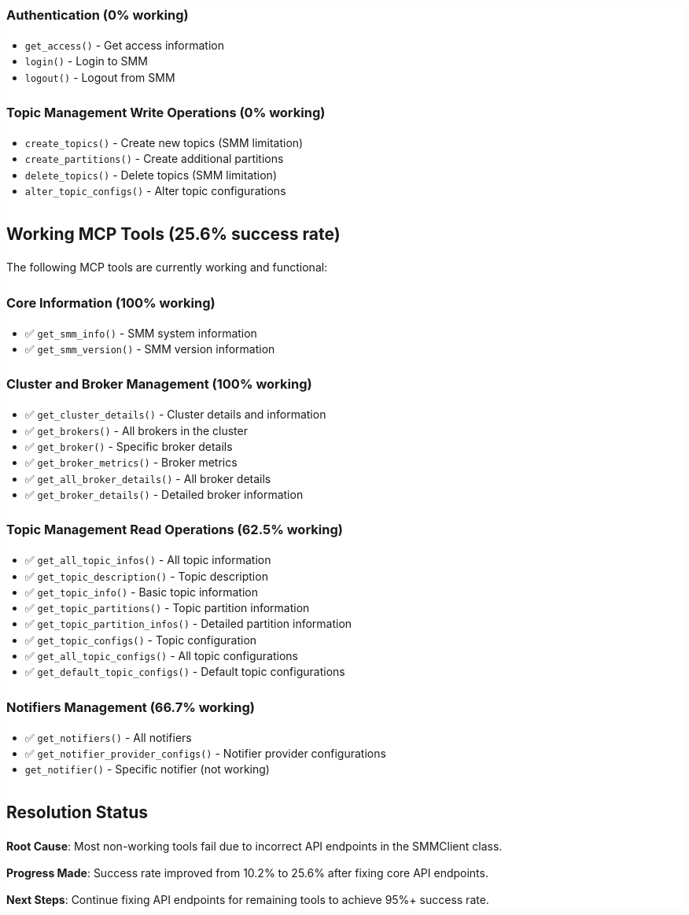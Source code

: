 ### **Authentication (0% working)**
- `get_access()` - Get access information
- `login()` - Login to SMM
- `logout()` - Logout from SMM

### **Topic Management Write Operations (0% working)**
- `create_topics()` - Create new topics (SMM limitation)
- `create_partitions()` - Create additional partitions
- `delete_topics()` - Delete topics (SMM limitation)
- `alter_topic_configs()` - Alter topic configurations

## Working MCP Tools (25.6% success rate)

The following MCP tools are currently working and functional:

### **Core Information (100% working)**
- ✅ `get_smm_info()` - SMM system information
- ✅ `get_smm_version()` - SMM version information

### **Cluster and Broker Management (100% working)**
- ✅ `get_cluster_details()` - Cluster details and information
- ✅ `get_brokers()` - All brokers in the cluster
- ✅ `get_broker()` - Specific broker details
- ✅ `get_broker_metrics()` - Broker metrics
- ✅ `get_all_broker_details()` - All broker details
- ✅ `get_broker_details()` - Detailed broker information

### **Topic Management Read Operations (62.5% working)**
- ✅ `get_all_topic_infos()` - All topic information
- ✅ `get_topic_description()` - Topic description
- ✅ `get_topic_info()` - Basic topic information
- ✅ `get_topic_partitions()` - Topic partition information
- ✅ `get_topic_partition_infos()` - Detailed partition information
- ✅ `get_topic_configs()` - Topic configuration
- ✅ `get_all_topic_configs()` - All topic configurations
- ✅ `get_default_topic_configs()` - Default topic configurations

### **Notifiers Management (66.7% working)**
- ✅ `get_notifiers()` - All notifiers
- ✅ `get_notifier_provider_configs()` - Notifier provider configurations
- `get_notifier()` - Specific notifier (not working)

## Resolution Status

**Root Cause**: Most non-working tools fail due to incorrect API endpoints in the SMMClient class.

**Progress Made**: Success rate improved from 10.2% to 25.6% after fixing core API endpoints.

**Next Steps**: Continue fixing API endpoints for remaining tools to achieve 95%+ success rate.
